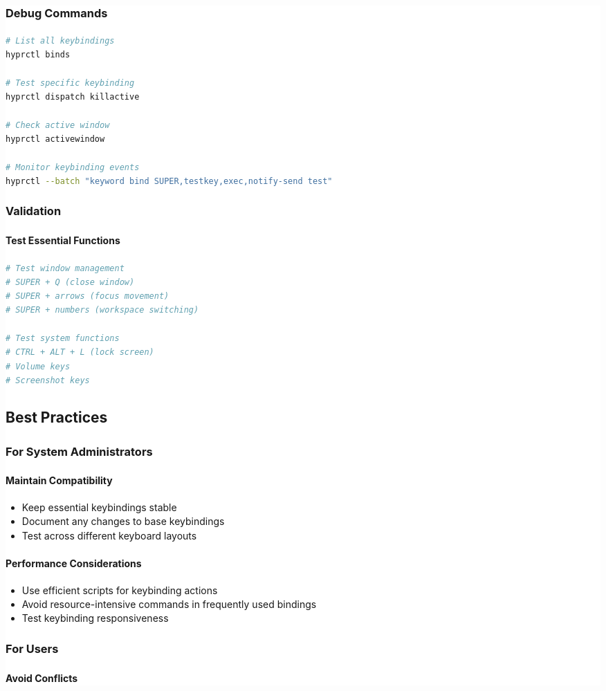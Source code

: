### Debug Commands

```bash
# List all keybindings
hyprctl binds

# Test specific keybinding
hyprctl dispatch killactive

# Check active window
hyprctl activewindow

# Monitor keybinding events
hyprctl --batch "keyword bind SUPER,testkey,exec,notify-send test"
```

### Validation

#### Test Essential Functions

```bash
# Test window management
# SUPER + Q (close window)
# SUPER + arrows (focus movement)
# SUPER + numbers (workspace switching)

# Test system functions
# CTRL + ALT + L (lock screen)
# Volume keys
# Screenshot keys
```

## Best Practices

### For System Administrators

#### Maintain Compatibility

- Keep essential keybindings stable
- Document any changes to base keybindings
- Test across different keyboard layouts

#### Performance Considerations

- Use efficient scripts for keybinding actions
- Avoid resource-intensive commands in frequently used bindings
- Test keybinding responsiveness

### For Users

#### Avoid Conflicts
